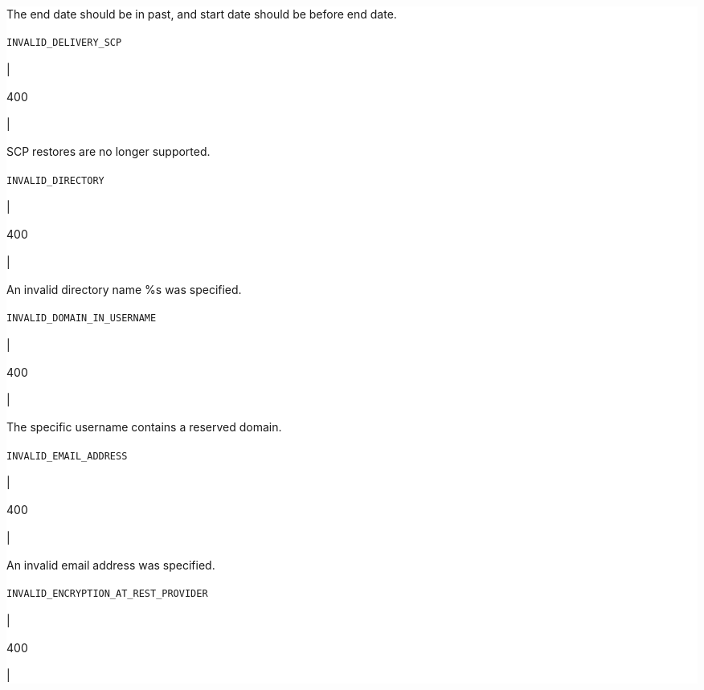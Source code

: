 The end date should be in past, and start date should be before end date.  
  
`INVALID_DELIVERY_SCP`

    

|

400

|

SCP restores are no longer supported.  
  
`INVALID_DIRECTORY`

    

|

400

|

An invalid directory name %s was specified.  
  
`INVALID_DOMAIN_IN_USERNAME`

    

|

400

|

The specific username contains a reserved domain.  
  
`INVALID_EMAIL_ADDRESS`

    

|

400

|

An invalid email address was specified.  
  
`INVALID_ENCRYPTION_AT_REST_PROVIDER`

    

|

400

|
